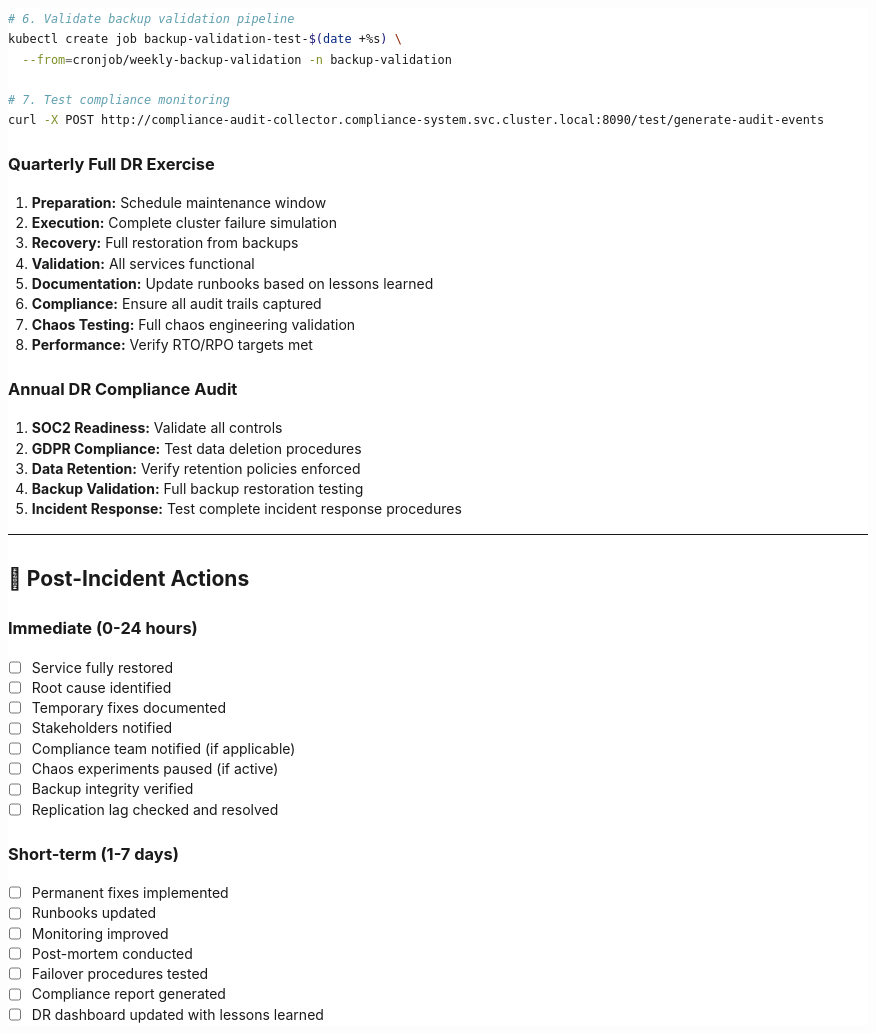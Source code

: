 ```bash
# 6. Validate backup validation pipeline
kubectl create job backup-validation-test-$(date +%s) \
  --from=cronjob/weekly-backup-validation -n backup-validation

# 7. Test compliance monitoring
curl -X POST http://compliance-audit-collector.compliance-system.svc.cluster.local:8090/test/generate-audit-events
```

### Quarterly Full DR Exercise

1. **Preparation:** Schedule maintenance window
2. **Execution:** Complete cluster failure simulation
3. **Recovery:** Full restoration from backups
4. **Validation:** All services functional
5. **Documentation:** Update runbooks based on lessons learned
6. **Compliance:** Ensure all audit trails captured
7. **Chaos Testing:** Full chaos engineering validation
8. **Performance:** Verify RTO/RPO targets met

### Annual DR Compliance Audit

1. **SOC2 Readiness:** Validate all controls
2. **GDPR Compliance:** Test data deletion procedures  
3. **Data Retention:** Verify retention policies enforced
4. **Backup Validation:** Full backup restoration testing
5. **Incident Response:** Test complete incident response procedures

---

## 📝 Post-Incident Actions

### Immediate (0-24 hours)
- [ ] Service fully restored
- [ ] Root cause identified
- [ ] Temporary fixes documented
- [ ] Stakeholders notified
- [ ] Compliance team notified (if applicable)
- [ ] Chaos experiments paused (if active)
- [ ] Backup integrity verified
- [ ] Replication lag checked and resolved

### Short-term (1-7 days)
- [ ] Permanent fixes implemented
- [ ] Runbooks updated
- [ ] Monitoring improved
- [ ] Post-mortem conducted
- [ ] Failover procedures tested
- [ ] Compliance report generated
- [ ] DR dashboard updated with lessons learned
